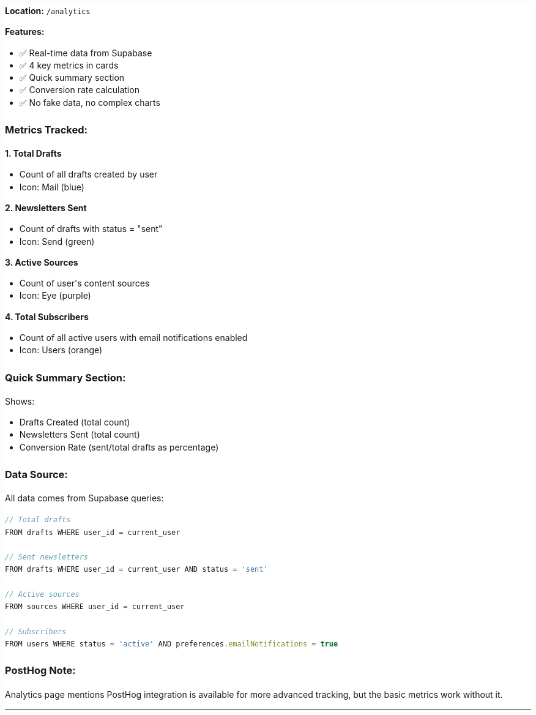 **Location:** `/analytics`

**Features:**
- ✅ Real-time data from Supabase
- ✅ 4 key metrics in cards
- ✅ Quick summary section
- ✅ Conversion rate calculation
- ✅ No fake data, no complex charts

### Metrics Tracked:

**1. Total Drafts**
- Count of all drafts created by user
- Icon: Mail (blue)

**2. Newsletters Sent**
- Count of drafts with status = "sent"
- Icon: Send (green)

**3. Active Sources**
- Count of user's content sources
- Icon: Eye (purple)

**4. Total Subscribers**
- Count of all active users with email notifications enabled
- Icon: Users (orange)

### Quick Summary Section:

Shows:
- Drafts Created (total count)
- Newsletters Sent (total count)
- Conversion Rate (sent/total drafts as percentage)

### Data Source:

All data comes from Supabase queries:
```typescript
// Total drafts
FROM drafts WHERE user_id = current_user

// Sent newsletters
FROM drafts WHERE user_id = current_user AND status = 'sent'

// Active sources
FROM sources WHERE user_id = current_user

// Subscribers
FROM users WHERE status = 'active' AND preferences.emailNotifications = true
```

### PostHog Note:

Analytics page mentions PostHog integration is available for more advanced tracking, but the basic metrics work without it.

---